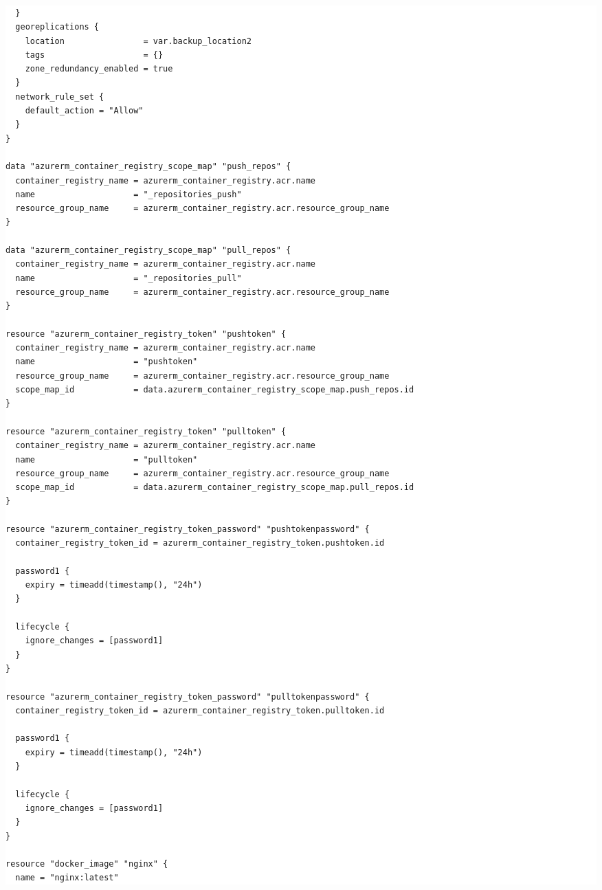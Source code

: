 ```hcl
  }
  georeplications {
    location                = var.backup_location2
    tags                    = {}
    zone_redundancy_enabled = true
  }
  network_rule_set {
    default_action = "Allow"
  }
}

data "azurerm_container_registry_scope_map" "push_repos" {
  container_registry_name = azurerm_container_registry.acr.name
  name                    = "_repositories_push"
  resource_group_name     = azurerm_container_registry.acr.resource_group_name
}

data "azurerm_container_registry_scope_map" "pull_repos" {
  container_registry_name = azurerm_container_registry.acr.name
  name                    = "_repositories_pull"
  resource_group_name     = azurerm_container_registry.acr.resource_group_name
}

resource "azurerm_container_registry_token" "pushtoken" {
  container_registry_name = azurerm_container_registry.acr.name
  name                    = "pushtoken"
  resource_group_name     = azurerm_container_registry.acr.resource_group_name
  scope_map_id            = data.azurerm_container_registry_scope_map.push_repos.id
}

resource "azurerm_container_registry_token" "pulltoken" {
  container_registry_name = azurerm_container_registry.acr.name
  name                    = "pulltoken"
  resource_group_name     = azurerm_container_registry.acr.resource_group_name
  scope_map_id            = data.azurerm_container_registry_scope_map.pull_repos.id
}

resource "azurerm_container_registry_token_password" "pushtokenpassword" {
  container_registry_token_id = azurerm_container_registry_token.pushtoken.id

  password1 {
    expiry = timeadd(timestamp(), "24h")
  }

  lifecycle {
    ignore_changes = [password1]
  }
}

resource "azurerm_container_registry_token_password" "pulltokenpassword" {
  container_registry_token_id = azurerm_container_registry_token.pulltoken.id

  password1 {
    expiry = timeadd(timestamp(), "24h")
  }

  lifecycle {
    ignore_changes = [password1]
  }
}

resource "docker_image" "nginx" {
  name = "nginx:latest"
```